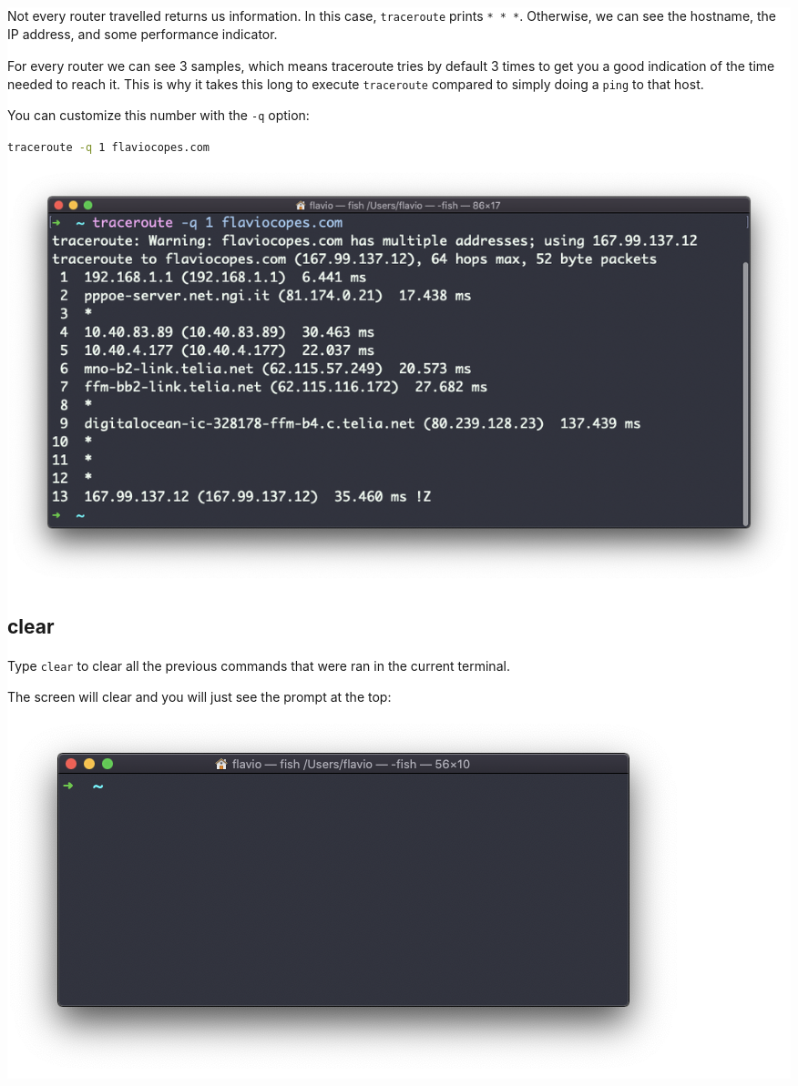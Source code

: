 Not every router travelled returns us information. In this case, `traceroute` prints `* * *`. Otherwise, we can see the hostname, the IP address, and some performance indicator.

For every router we can see 3 samples, which means traceroute tries by default 3 times to get you a good indication of the time needed to reach it. This is why it takes this long to execute `traceroute` compared to simply doing a `ping` to that host.

You can customize this number with the `-q` option:

```bash
traceroute -q 1 flaviocopes.com
```

![](<img/Screen Shot 2020-09-09 at 16.36.07.png>)

## clear

Type `clear` to clear all the previous commands that were ran in the current terminal.

The screen will clear and you will just see the prompt at the top:

![](<img/Screen Shot 2020-09-03 at 18.10.32.png>)
